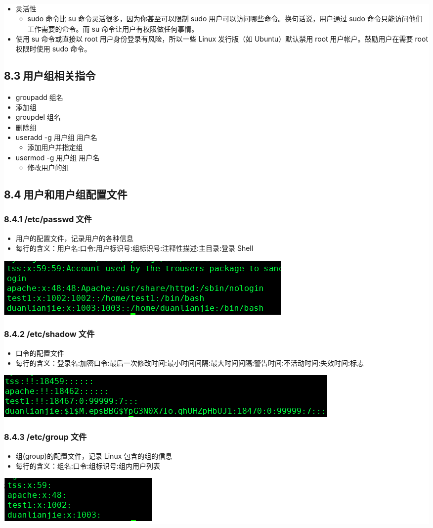 - 灵活性
    - sudo 命令比 su 命令灵活很多，因为你甚至可以限制 sudo 用户可以访问哪些命令。换句话说，用户通过 sudo 命令只能访问他们工作需要的命令。而 su 命令让用户有权限做任何事情。
- 使用 su 命令或直接以 root 用户身份登录有风险，所以一些 Linux 发行版（如 Ubuntu）默认禁用 root 用户帐户。鼓励用户在需要 root 权限时使用 sudo 命令。

## 8.3 用户组相关指令

- groupadd 组名
- 添加组
- groupdel 组名
- 删除组
- useradd -g 用户组 用户名
    - 添加用户并指定组
- usermod -g 用户组 用户名
    - 修改用户的组

## 8.4 用户和用户组配置文件

### 8.4.1 /etc/passwd 文件

- 用户的配置文件，记录用户的各种信息
- 每行的含义：用户名:口令:用户标识号:组标识号:注释性描述:主目录:登录 Shell

![image-20200807200801470](images/image-20200807200801470.png)

### 8.4.2 /etc/shadow 文件

- 口令的配置文件
- 每行的含义：登录名:加密口令:最后一次修改时间:最小时间间隔:最大时间间隔:警告时间:不活动时间:失效时间:标志

![image-20200807200934602](images/image-20200807200934602.png)

### 8.4.3 /etc/group 文件

- 组(group)的配置文件，记录 Linux 包含的组的信息
- 每行的含义：组名:口令:组标识号:组内用户列表

![image-20200807201044693](images/image-20200807201044693.png)
